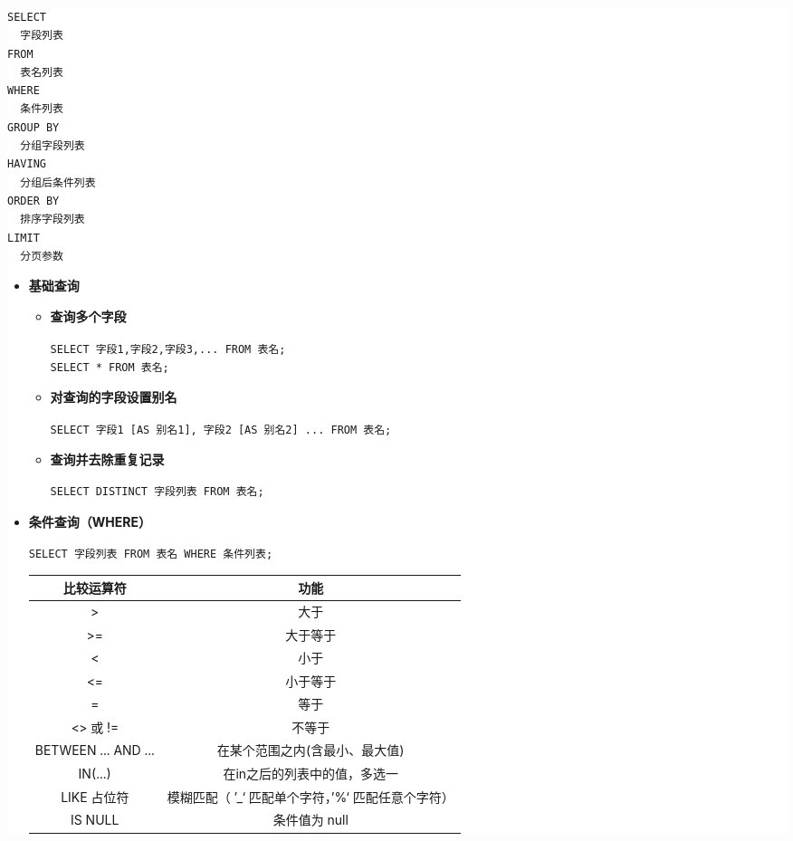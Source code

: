   ```mysql
  SELECT
  	字段列表
  FROM
  	表名列表
  WHERE
  	条件列表
  GROUP BY
  	分组字段列表
  HAVING
  	分组后条件列表
  ORDER BY
  	排序字段列表
  LIMIT
  	分页参数
  ```

- **基础查询**

  - **查询多个字段**

    ```mysql
    SELECT 字段1,字段2,字段3,... FROM 表名;
    SELECT * FROM 表名;
    ```

  - **对查询的字段设置别名**

    ```mysql
    SELECT 字段1 [AS 别名1], 字段2 [AS 别名2] ... FROM 表名;
    ```

  - **查询并去除重复记录**

    ```mysql
    SELECT DISTINCT 字段列表 FROM 表名;
    ```

- **条件查询（WHERE）**

  ```mysql
  SELECT 字段列表 FROM 表名 WHERE 条件列表;
  ```

  |     比较运算符      |                       功能                        |
  | :-----------------: | :-----------------------------------------------: |
  |          >          |                       大于                        |
  |         >=          |                     大于等于                      |
  |          <          |                       小于                        |
  |         <=          |                     小于等于                      |
  |          =          |                       等于                        |
  |      <> 或 !=       |                      不等于                       |
  | BETWEEN ... AND ... |          在某个范围之内(含最小、最大值)           |
  |       IN(...)       |           在in之后的列表中的值，多选一            |
  |     LIKE 占位符     | 模糊匹配（ ’_‘ 匹配单个字符，’%‘ 匹配任意个字符） |
  |       IS NULL       |                   条件值为 null                   |
